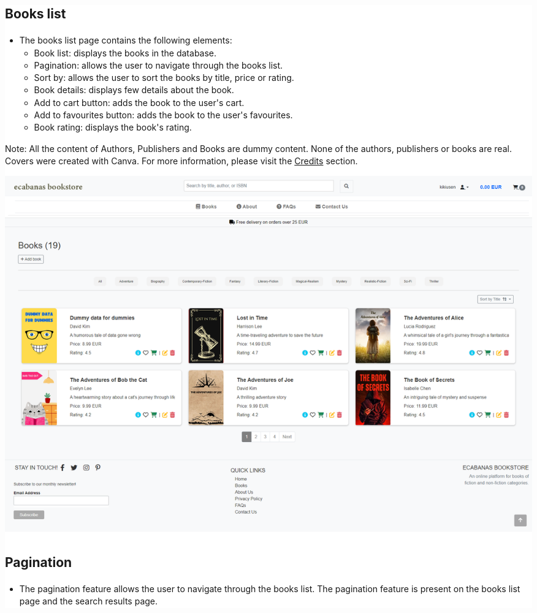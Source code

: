 ## Books list

- The books list page contains the following elements:
    - Book list: displays the books in the database.
    - Pagination: allows the user to navigate through the books list.
    - Sort by: allows the user to sort the books by title, price or rating.
    - Book details: displays few details about the book.
    - Add to cart button: adds the book to the user's cart.
    - Add to favourites button: adds the book to the user's favourites.
    - Book rating: displays the book's rating.

Note: All the content of Authors, Publishers and Books are dummy content. None of the authors, publishers or books are real. Covers were created with Canva. For more information, please visit the [Credits](#credits) section.

![Books List](docs/images/books_list.png)

## Pagination

- The pagination feature allows the user to navigate through the books list. The pagination feature is present on the books list page and the search results page.
